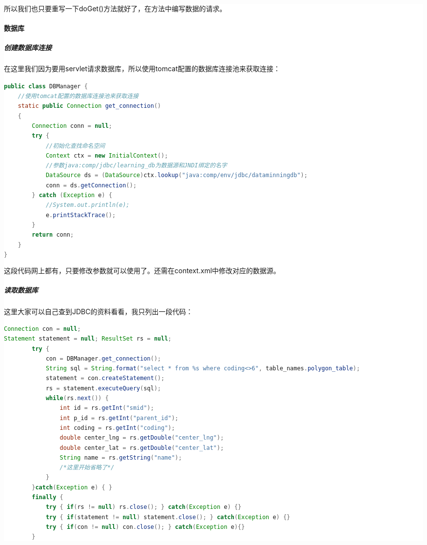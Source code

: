 所以我们也只要重写一下doGet()方法就好了，在方法中编写数据的请求。

#### 数据库

##### 创建数据库连接

在这里我们因为要用servlet请求数据库，所以使用tomcat配置的数据库连接池来获取连接：

```java
public class DBManager {
    //使用tomcat配置的数据库连接池来获取连接
    static public Connection get_connection()
    {
        Connection conn = null;
        try {      
            //初始化查找命名空间
            Context ctx = new InitialContext();  
            //参数java:comp/jdbc/learning_db为数据源和JNDI绑定的名字
            DataSource ds = (DataSource)ctx.lookup("java:comp/env/jdbc/dataminningdb"); 
            conn = ds.getConnection();
        } catch (Exception e) {
            //System.out.println(e);
            e.printStackTrace();
        }
        return conn;
    }
}
```

这段代码网上都有，只要修改参数就可以使用了。还需在context.xml中修改对应的数据源。

##### 读取数据库

这里大家可以自己查到JDBC的资料看看，我只列出一段代码：

```java
Connection con = null; 
Statement statement = null; ResultSet rs = null;
     	try {
            con = DBManager.get_connection();
            String sql = String.format("select * from %s where coding<>6", table_names.polygon_table);
            statement = con.createStatement();
            rs = statement.executeQuery(sql);
            while(rs.next()) {
                int id = rs.getInt("smid");
                int p_id = rs.getInt("parent_id");
                int coding = rs.getInt("coding");
                double center_lng = rs.getDouble("center_lng");
                double center_lat = rs.getDouble("center_lat");
                String name = rs.getString("name");
				/*这里开始省略了*/
            }
        }catch(Exception e) { }
        finally {
            try { if(rs != null) rs.close(); } catch(Exception e) {}
            try { if(statement != null) statement.close(); } catch(Exception e) {}
            try { if(con != null) con.close(); } catch(Exception e){}
        }
```
